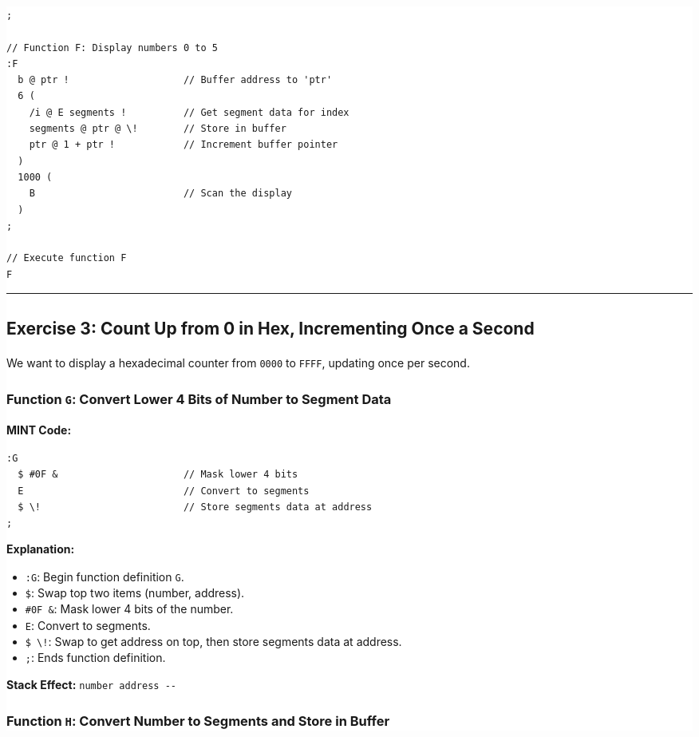 ```mint
;

// Function F: Display numbers 0 to 5
:F
  b @ ptr !                    // Buffer address to 'ptr'
  6 (
    /i @ E segments !          // Get segment data for index
    segments @ ptr @ \!        // Store in buffer
    ptr @ 1 + ptr !            // Increment buffer pointer
  )
  1000 (
    B                          // Scan the display
  )
;

// Execute function F
F
```

---

## Exercise 3: Count Up from 0 in Hex, Incrementing Once a Second

We want to display a hexadecimal counter from `0000` to `FFFF`, updating once per second.

### Function `G`: Convert Lower 4 Bits of Number to Segment Data

**MINT Code:**

```mint
:G
  $ #0F &                      // Mask lower 4 bits
  E                            // Convert to segments
  $ \!                         // Store segments data at address
;
```

**Explanation:**

- `:G`: Begin function definition `G`.
- `$`: Swap top two items (number, address).
- `#0F &`: Mask lower 4 bits of the number.
- `E`: Convert to segments.
- `$ \!`: Swap to get address on top, then store segments data at address.
- `;`: Ends function definition.

**Stack Effect:** `number address --`

### Function `H`: Convert Number to Segments and Store in Buffer
